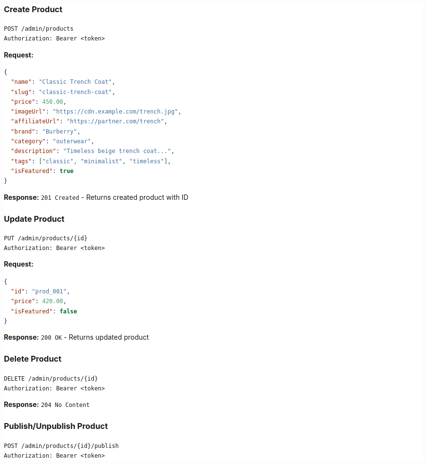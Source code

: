 ### Create Product
```
POST /admin/products
Authorization: Bearer <token>
```

**Request:**
```json
{
  "name": "Classic Trench Coat",
  "slug": "classic-trench-coat",
  "price": 450.00,
  "imageUrl": "https://cdn.example.com/trench.jpg",
  "affiliateUrl": "https://partner.com/trench",
  "brand": "Burberry",
  "category": "outerwear",
  "description": "Timeless beige trench coat...",
  "tags": ["classic", "minimalist", "timeless"],
  "isFeatured": true
}
```

**Response:** `201 Created` - Returns created product with ID

### Update Product
```
PUT /admin/products/{id}
Authorization: Bearer <token>
```

**Request:**
```json
{
  "id": "prod_001",
  "price": 420.00,
  "isFeatured": false
}
```

**Response:** `200 OK` - Returns updated product

### Delete Product
```
DELETE /admin/products/{id}
Authorization: Bearer <token>
```

**Response:** `204 No Content`

### Publish/Unpublish Product
```
POST /admin/products/{id}/publish
Authorization: Bearer <token>
```

